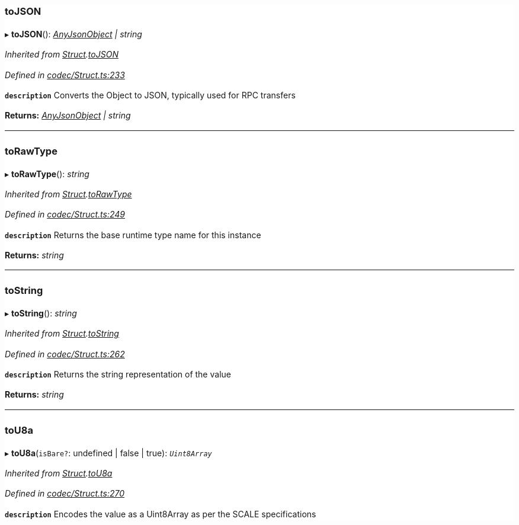 ###  toJSON

▸ **toJSON**(): *[AnyJsonObject](_types_.anyjsonobject.md) | string*

*Inherited from [Struct](../classes/_codec_struct_.struct.md).[toJSON](../classes/_codec_struct_.struct.md#tojson)*

*Defined in [codec/Struct.ts:233](https://github.com/polkadot-js/api/blob/2ddc87c/packages/types/src/codec/Struct.ts#L233)*

**`description`** Converts the Object to JSON, typically used for RPC transfers

**Returns:** *[AnyJsonObject](_types_.anyjsonobject.md) | string*

___

###  toRawType

▸ **toRawType**(): *string*

*Inherited from [Struct](../classes/_codec_struct_.struct.md).[toRawType](../classes/_codec_struct_.struct.md#torawtype)*

*Defined in [codec/Struct.ts:249](https://github.com/polkadot-js/api/blob/2ddc87c/packages/types/src/codec/Struct.ts#L249)*

**`description`** Returns the base runtime type name for this instance

**Returns:** *string*

___

###  toString

▸ **toString**(): *string*

*Inherited from [Struct](../classes/_codec_struct_.struct.md).[toString](../classes/_codec_struct_.struct.md#tostring)*

*Defined in [codec/Struct.ts:262](https://github.com/polkadot-js/api/blob/2ddc87c/packages/types/src/codec/Struct.ts#L262)*

**`description`** Returns the string representation of the value

**Returns:** *string*

___

###  toU8a

▸ **toU8a**(`isBare?`: undefined | false | true): *`Uint8Array`*

*Inherited from [Struct](../classes/_codec_struct_.struct.md).[toU8a](../classes/_codec_struct_.struct.md#tou8a)*

*Defined in [codec/Struct.ts:270](https://github.com/polkadot-js/api/blob/2ddc87c/packages/types/src/codec/Struct.ts#L270)*

**`description`** Encodes the value as a Uint8Array as per the SCALE specifications
